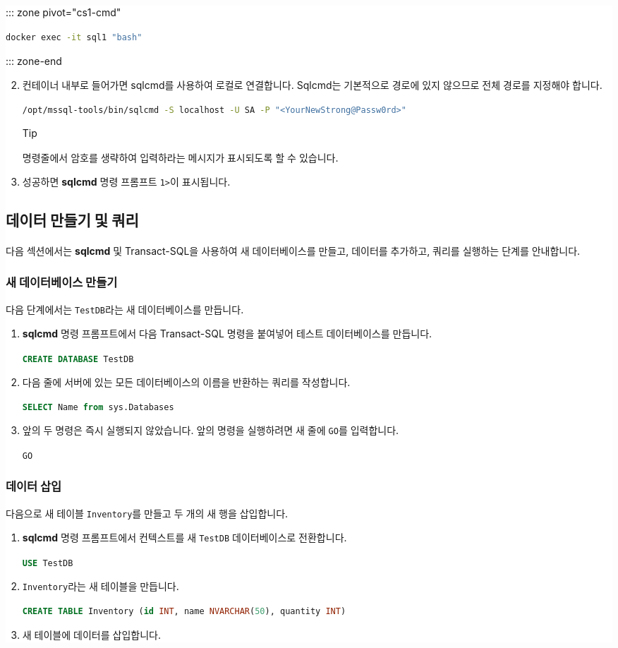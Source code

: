    ::: zone pivot="cs1-cmd"
   ```cmd
   docker exec -it sql1 "bash"
   ```
   ::: zone-end

2. 컨테이너 내부로 들어가면 sqlcmd를 사용하여 로컬로 연결합니다. Sqlcmd는 기본적으로 경로에 있지 않으므로 전체 경로를 지정해야 합니다.

   ```bash
   /opt/mssql-tools/bin/sqlcmd -S localhost -U SA -P "<YourNewStrong@Passw0rd>"
   ```

   > [!TIP]
   > 명령줄에서 암호를 생략하여 입력하라는 메시지가 표시되도록 할 수 있습니다.

3. 성공하면 **sqlcmd** 명령 프롬프트 `1>`이 표시됩니다.

## <a name="create-and-query-data"></a>데이터 만들기 및 쿼리

다음 섹션에서는 **sqlcmd** 및 Transact-SQL을 사용하여 새 데이터베이스를 만들고, 데이터를 추가하고, 쿼리를 실행하는 단계를 안내합니다.

### <a name="create-a-new-database"></a>새 데이터베이스 만들기

다음 단계에서는 `TestDB`라는 새 데이터베이스를 만듭니다.

1. **sqlcmd** 명령 프롬프트에서 다음 Transact-SQL 명령을 붙여넣어 테스트 데이터베이스를 만듭니다.

   ```sql
   CREATE DATABASE TestDB
   ```

2. 다음 줄에 서버에 있는 모든 데이터베이스의 이름을 반환하는 쿼리를 작성합니다.

   ```sql
   SELECT Name from sys.Databases
   ```

3. 앞의 두 명령은 즉시 실행되지 않았습니다. 앞의 명령을 실행하려면 새 줄에 `GO`를 입력합니다.

   ```sql
   GO
   ```

### <a name="insert-data"></a>데이터 삽입

다음으로 새 테이블 `Inventory`를 만들고 두 개의 새 행을 삽입합니다.

1. **sqlcmd** 명령 프롬프트에서 컨텍스트를 새 `TestDB` 데이터베이스로 전환합니다.

   ```sql
   USE TestDB
   ```

2. `Inventory`라는 새 테이블을 만듭니다.

   ```sql
   CREATE TABLE Inventory (id INT, name NVARCHAR(50), quantity INT)
   ```

3. 새 테이블에 데이터를 삽입합니다.
